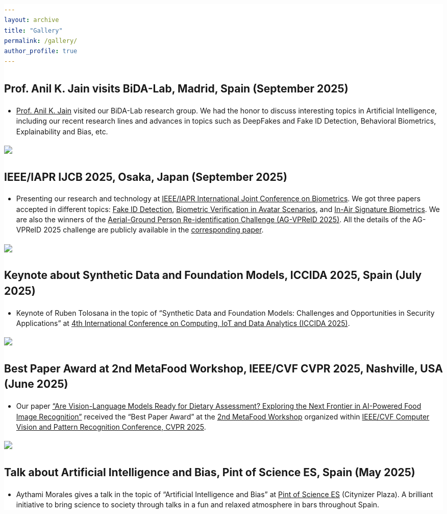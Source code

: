 ```yaml
---
layout: archive
title: "Gallery"
permalink: /gallery/
author_profile: true
---
```


Prof. Anil K. Jain visits BiDA-Lab, Madrid, Spain (September 2025)
-----
- <a href="https://scholar.google.com/citations?user=g-_ZXGsAAAAJ&hl=en">Prof. Anil K. Jain</a> visited our BiDA-Lab research group. We had the honor to discuss interesting topics in Artificial Intelligence, including our recent research lines and advances in topics such as DeepFakes and Fake ID Detection, Behavioral Biometrics, Explainability and Bias, etc.

<img src="https://catedraeniauam.github.io/images/Anil_Jain_BiDALab.png" align="center" width="1000"/>

IEEE/IAPR IJCB 2025, Osaka, Japan (September 2025)
-----
- Presenting our research and technology at <a href="https://ijcb2025.ieee-biometrics.org/">IEEE/IAPR International Joint Conference on Biometrics</a>. We got three papers accepted in different topics: <a href="https://arxiv.org/abs/2504.07761v2">Fake ID Detection</a>, <a href="https://arxiv.org/abs/2508.00748v2">Biometric Verification in Avatar Scenarios</a>, and <a href="https://arxiv.org/abs/2508.08502">In-Air Signature Biometrics</a>. We are also the winners of the <a href="https://agvpreid25.github.io/">Aerial-Ground Person Re-identification Challenge (AG-VPReID 2025)</a>. All the details of the AG-VPReID 2025 challenge are publicly available in the <a href="https://arxiv.org/abs/2506.22843">corresponding paper</a>.

<img src="https://catedraeniauam.github.io/images/IJCB_2025_new.png" align="center" width="1000"/>

Keynote about Synthetic Data and Foundation Models, ICCIDA 2025, Spain (July 2025)
-----
- Keynote of Ruben Tolosana in the topic of “Synthetic Data and Foundation Models: Challenges and Opportunities in Security Applications” at <a href="https://iccida.net/index.html">4th International Conference on Computing, IoT and Data Analytics (ICCIDA 2025)</a>.

<img src="https://catedraeniauam.github.io/images/ICCIDA_2025_Keynote.png" align="center" width="1000"/>

Best Paper Award at 2nd MetaFood Workshop, IEEE/CVF CVPR 2025, Nashville, USA (June 2025)
-----
- Our paper <a href="https://openaccess.thecvf.com/content/CVPR2025W/MTF/html/Romero-Tapiador_Are_Vision-Language_Models_Ready_for_Dietary_Assessment_Exploring_the_Next_CVPRW_2025_paper.html">“Are Vision-Language Models Ready for Dietary Assessment? Exploring the Next Frontier in AI-Powered Food Image Recognition”</a> received the “Best Paper Award” at the <a href="https://sites.google.com/view/cvpr-metafood-2025">2nd MetaFood Workshop</a> organized within <a href="https://cvpr.thecvf.com/">IEEE/CVF Computer Vision and Pattern Recognition Conference, CVPR 2025</a>.

<img src="https://catedraeniauam.github.io/images/CVPR_2025.jpg" align="center" width="1000"/>

Talk about Artificial Intelligence and Bias, Pint of Science ES, Spain (May 2025)
-----
- Aythami Morales gives a talk in the topic of “Artificial Intelligence and Bias” at <a href="https://pintofscience.es/">Pint of Science ES</a> (Citynizer Plaza). A brilliant initiative to bring science to society through talks in a fun and relaxed atmosphere in bars throughout Spain.
